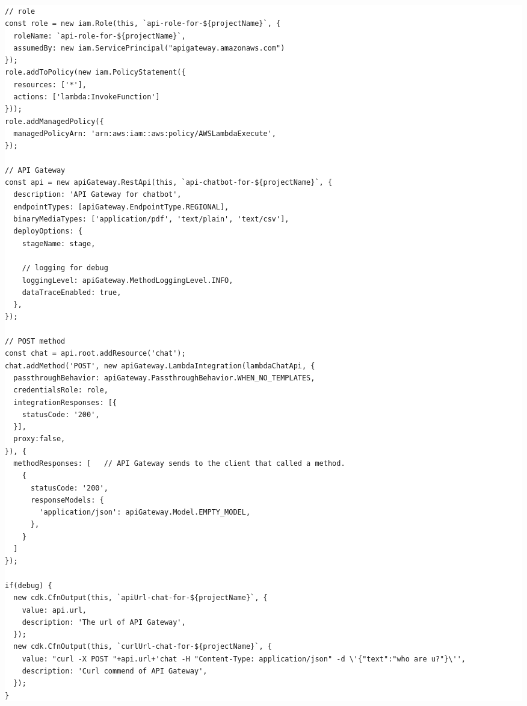     // role
    const role = new iam.Role(this, `api-role-for-${projectName}`, {
      roleName: `api-role-for-${projectName}`,
      assumedBy: new iam.ServicePrincipal("apigateway.amazonaws.com")
    });
    role.addToPolicy(new iam.PolicyStatement({
      resources: ['*'],
      actions: ['lambda:InvokeFunction']
    }));
    role.addManagedPolicy({
      managedPolicyArn: 'arn:aws:iam::aws:policy/AWSLambdaExecute',
    }); 

    // API Gateway
    const api = new apiGateway.RestApi(this, `api-chatbot-for-${projectName}`, {
      description: 'API Gateway for chatbot',
      endpointTypes: [apiGateway.EndpointType.REGIONAL],
      binaryMediaTypes: ['application/pdf', 'text/plain', 'text/csv'], 
      deployOptions: {
        stageName: stage,

        // logging for debug
        loggingLevel: apiGateway.MethodLoggingLevel.INFO, 
        dataTraceEnabled: true,
      },
    });  

    // POST method
    const chat = api.root.addResource('chat');
    chat.addMethod('POST', new apiGateway.LambdaIntegration(lambdaChatApi, {
      passthroughBehavior: apiGateway.PassthroughBehavior.WHEN_NO_TEMPLATES,
      credentialsRole: role,
      integrationResponses: [{
        statusCode: '200',
      }], 
      proxy:false, 
    }), {
      methodResponses: [   // API Gateway sends to the client that called a method.
        {
          statusCode: '200',
          responseModels: {
            'application/json': apiGateway.Model.EMPTY_MODEL,
          }, 
        }
      ]
    }); 

    if(debug) {
      new cdk.CfnOutput(this, `apiUrl-chat-for-${projectName}`, {
        value: api.url,
        description: 'The url of API Gateway',
      }); 
      new cdk.CfnOutput(this, `curlUrl-chat-for-${projectName}`, {
        value: "curl -X POST "+api.url+'chat -H "Content-Type: application/json" -d \'{"text":"who are u?"}\'',
        description: 'Curl commend of API Gateway',
      }); 
    }
